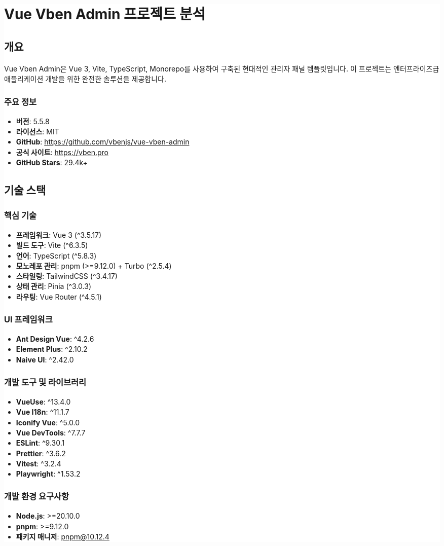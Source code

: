 # Vue Vben Admin 프로젝트 분석

## 개요

Vue Vben Admin은 Vue 3, Vite, TypeScript, Monorepo를 사용하여 구축된 현대적인 관리자 패널 템플릿입니다. 이 프로젝트는 엔터프라이즈급 애플리케이션 개발을 위한 완전한 솔루션을 제공합니다.

### 주요 정보

- **버전**: 5.5.8
- **라이선스**: MIT
- **GitHub**: https://github.com/vbenjs/vue-vben-admin
- **공식 사이트**: https://vben.pro
- **GitHub Stars**: 29.4k+

## 기술 스택

### 핵심 기술

- **프레임워크**: Vue 3 (^3.5.17)
- **빌드 도구**: Vite (^6.3.5)
- **언어**: TypeScript (^5.8.3)
- **모노레포 관리**: pnpm (>=9.12.0) + Turbo (^2.5.4)
- **스타일링**: TailwindCSS (^3.4.17)
- **상태 관리**: Pinia (^3.0.3)
- **라우팅**: Vue Router (^4.5.1)

### UI 프레임워크

- **Ant Design Vue**: ^4.2.6
- **Element Plus**: ^2.10.2
- **Naive UI**: ^2.42.0

### 개발 도구 및 라이브러리

- **VueUse**: ^13.4.0
- **Vue I18n**: ^11.1.7
- **Iconify Vue**: ^5.0.0
- **Vue DevTools**: ^7.7.7
- **ESLint**: ^9.30.1
- **Prettier**: ^3.6.2
- **Vitest**: ^3.2.4
- **Playwright**: ^1.53.2

### 개발 환경 요구사항

- **Node.js**: >=20.10.0
- **pnpm**: >=9.12.0
- **패키지 매니저**: pnpm@10.12.4
